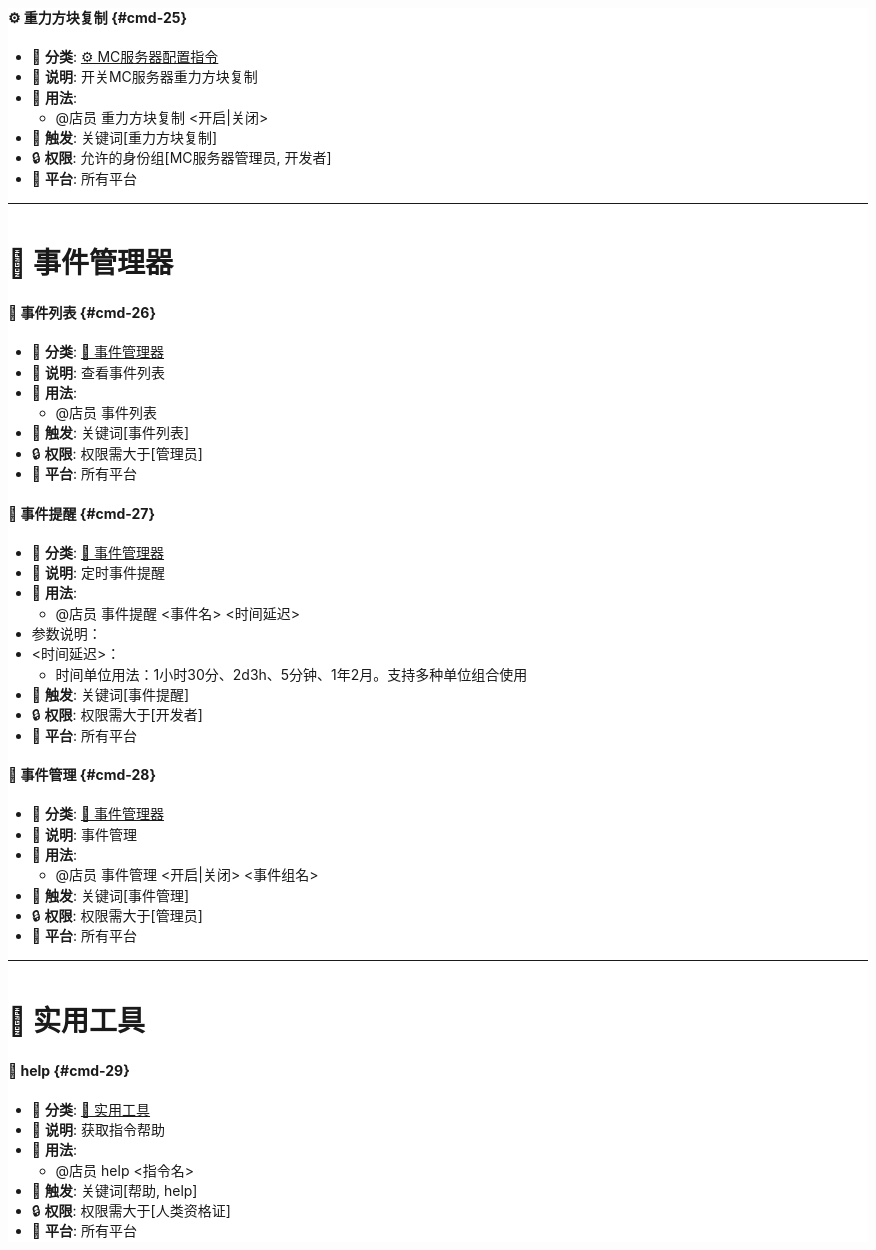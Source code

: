 #### ⚙️ 重力方块复制 {#cmd-25}
- 📂 **分类**: [⚙️ MC服务器配置指令](#cmd-cat-4)
- 📝 **说明**: 开关MC服务器重力方块复制
- 📖 **用法**:
    - @店员 重力方块复制 &lt;开启|关闭&gt;
- 🎯 **触发**: 关键词[重力方块复制]
- 🔒 **权限**: 允许的身份组[MC服务器管理员, 开发者]
- 💬 **平台**: 所有平台


---

# 📅 事件管理器

#### 📅 事件列表 {#cmd-26}
- 📂 **分类**: [📅 事件管理器](#cmd-cat-5)
- 📝 **说明**: 查看事件列表
- 📖 **用法**:
    - @店员 事件列表
- 🎯 **触发**: 关键词[事件列表]
- 🔒 **权限**: 权限需大于[管理员]
- 💬 **平台**: 所有平台

#### 📅 事件提醒 {#cmd-27}
- 📂 **分类**: [📅 事件管理器](#cmd-cat-5)
- 📝 **说明**: 定时事件提醒
- 📖 **用法**:
    - @店员 事件提醒 &lt;事件名&gt; &lt;时间延迟&gt;
- 参数说明：
- &lt;时间延迟&gt;：
    - 时间单位用法：1小时30分、2d3h、5分钟、1年2月。支持多种单位组合使用
- 🎯 **触发**: 关键词[事件提醒]
- 🔒 **权限**: 权限需大于[开发者]
- 💬 **平台**: 所有平台

#### 📅 事件管理 {#cmd-28}
- 📂 **分类**: [📅 事件管理器](#cmd-cat-5)
- 📝 **说明**: 事件管理
- 📖 **用法**:
    - @店员 事件管理 &lt;开启|关闭&gt; &lt;事件组名&gt;
- 🎯 **触发**: 关键词[事件管理]
- 🔒 **权限**: 权限需大于[管理员]
- 💬 **平台**: 所有平台


---

# 🧰 实用工具

#### 🧰 help {#cmd-29}
- 📂 **分类**: [🧰 实用工具](#cmd-cat-6)
- 📝 **说明**: 获取指令帮助
- 📖 **用法**:
    - @店员 help &lt;指令名&gt;
- 🎯 **触发**: 关键词[帮助, help]
- 🔒 **权限**: 权限需大于[人类资格证]
- 💬 **平台**: 所有平台

